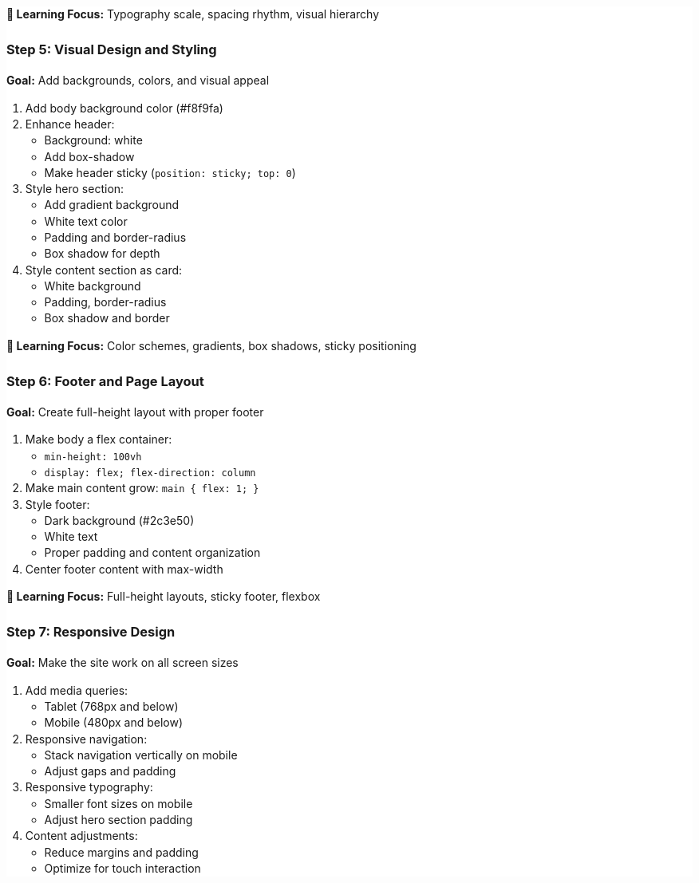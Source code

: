 **🎯 Learning Focus:** Typography scale, spacing rhythm, visual hierarchy

### Step 5: Visual Design and Styling

**Goal:** Add backgrounds, colors, and visual appeal

1. Add body background color (#f8f9fa)
2. Enhance header:
    - Background: white
    - Add box-shadow
    - Make header sticky (`position: sticky; top: 0`)
3. Style hero section:
    - Add gradient background
    - White text color
    - Padding and border-radius
    - Box shadow for depth
4. Style content section as card:
    - White background
    - Padding, border-radius
    - Box shadow and border

**🎯 Learning Focus:** Color schemes, gradients, box shadows, sticky positioning

### Step 6: Footer and Page Layout

**Goal:** Create full-height layout with proper footer

1. Make body a flex container:
    - `min-height: 100vh`
    - `display: flex; flex-direction: column`
2. Make main content grow: `main { flex: 1; }`
3. Style footer:
    - Dark background (#2c3e50)
    - White text
    - Proper padding and content organization
4. Center footer content with max-width

**🎯 Learning Focus:** Full-height layouts, sticky footer, flexbox

### Step 7: Responsive Design

**Goal:** Make the site work on all screen sizes

1. Add media queries:
    - Tablet (768px and below)
    - Mobile (480px and below)
2. Responsive navigation:
    - Stack navigation vertically on mobile
    - Adjust gaps and padding
3. Responsive typography:
    - Smaller font sizes on mobile
    - Adjust hero section padding
4. Content adjustments:
    - Reduce margins and padding
    - Optimize for touch interaction
